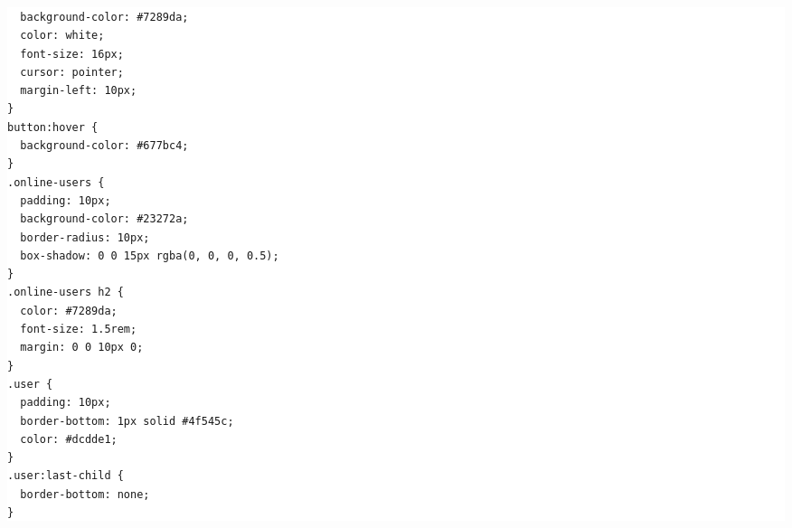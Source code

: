      background-color: #7289da;
      color: white;
      font-size: 16px;
      cursor: pointer;
      margin-left: 10px;
    }
    button:hover {
      background-color: #677bc4;
    }
    .online-users {
      padding: 10px;
      background-color: #23272a;
      border-radius: 10px;
      box-shadow: 0 0 15px rgba(0, 0, 0, 0.5);
    }
    .online-users h2 {
      color: #7289da;
      font-size: 1.5rem;
      margin: 0 0 10px 0;
    }
    .user {
      padding: 10px;
      border-bottom: 1px solid #4f545c;
      color: #dcdde1;
    }
    .user:last-child {
      border-bottom: none;
    }
  </style>
  <script>
    document.addEventListener('DOMContentLoaded', function() {
      var msgInput = document.getElementById("msg");
      msgInput.addEventListener("keyup", function(event) {
        if (event.key === "Enter") {
          sendMessage();
        }
      });
    });

    function sendMessage() {
      var msg = document.getElementById("msg").value;
      var name = document.getElementById("name").value;
      if (msg.trim() === "" || msg.length > 100) {
        alert("Message cannot be blank and must be under 100 characters!");
        return;
      }
      if (name.length < 3) {
        alert("Your name must be at least 3 characters long!");
        return;
      }
      var xhttp = new XMLHttpRequest();
      xhttp.open("POST", "send", true);
      xhttp.setRequestHeader("Content-type", "application/x-www-form-urlencoded");
      xhttp.send("message=" + name + ": " + msg);
      document.getElementById("msg").value = "";
    }

    function refreshMessages() {
      var xhttp = new XMLHttpRequest();
      xhttp.onreadystatechange = function() {
        if (this.readyState == 4 && this.status == 200) {
          document.getElementById("chatbox").innerHTML = this.responseText;
          var chatbox = document.getElementById("chatbox");
          chatbox.scrollTop = chatbox.scrollHeight; // Scroll to the bottom